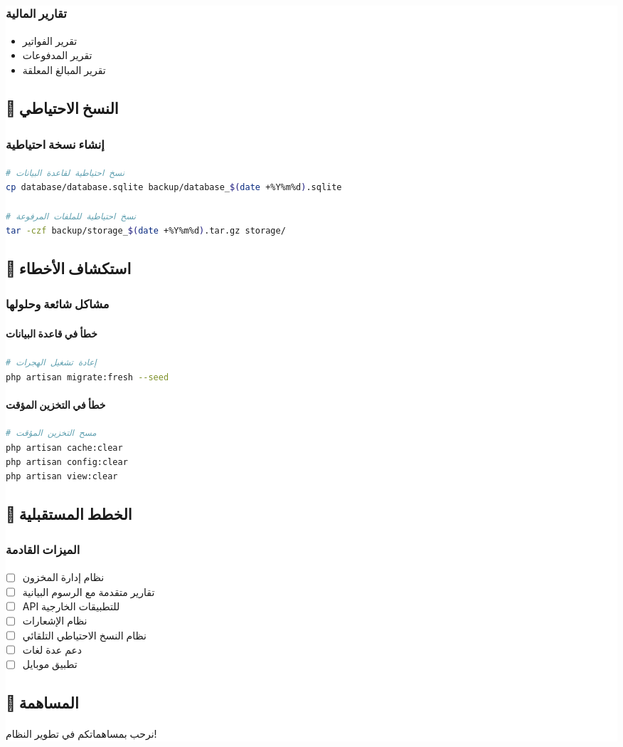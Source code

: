 ### تقارير المالية
- تقرير الفواتير
- تقرير المدفوعات
- تقرير المبالغ المعلقة

## 🔄 النسخ الاحتياطي

### إنشاء نسخة احتياطية
```bash
# نسخ احتياطية لقاعدة البيانات
cp database/database.sqlite backup/database_$(date +%Y%m%d).sqlite

# نسخ احتياطية للملفات المرفوعة
tar -czf backup/storage_$(date +%Y%m%d).tar.gz storage/
```

## 🐛 استكشاف الأخطاء

### مشاكل شائعة وحلولها

#### خطأ في قاعدة البيانات
```bash
# إعادة تشغيل الهجرات
php artisan migrate:fresh --seed
```

#### خطأ في التخزين المؤقت
```bash
# مسح التخزين المؤقت
php artisan cache:clear
php artisan config:clear
php artisan view:clear
```

## 🔮 الخطط المستقبلية

### الميزات القادمة
- [ ] نظام إدارة المخزون
- [ ] تقارير متقدمة مع الرسوم البيانية
- [ ] API للتطبيقات الخارجية
- [ ] نظام الإشعارات
- [ ] نظام النسخ الاحتياطي التلقائي
- [ ] دعم عدة لغات
- [ ] تطبيق موبايل

## 🤝 المساهمة

نرحب بمساهماتكم في تطوير النظام!
